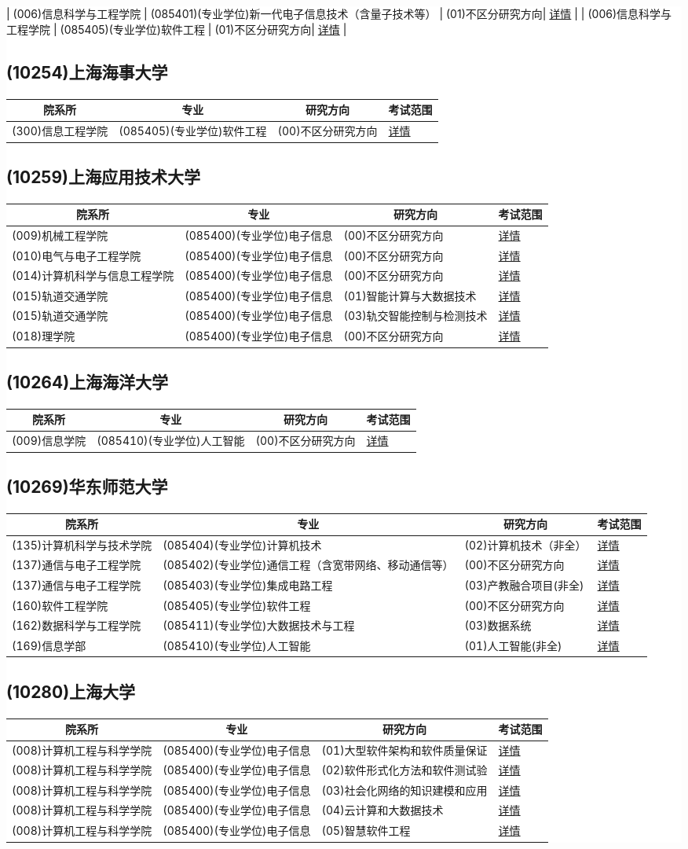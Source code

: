  | (006)信息科学与工程学院 | (085401)(专业学位)新一代电子信息技术（含量子技术等） | (01)不区分研究方向| [详情](https://yz.chsi.com.cn/zsml/kskm.jsp?id=1025121006085401012) |
 | (006)信息科学与工程学院 | (085405)(专业学位)软件工程 | (01)不区分研究方向| [详情](https://yz.chsi.com.cn/zsml/kskm.jsp?id=1025121006085405012) |
## (10254)上海海事大学
| 院系所   |  专业  |  研究方向  |   考试范围 |  
| - | - | - |  - |   
 | (300)信息工程学院 | (085405)(专业学位)软件工程 | (00)不区分研究方向| [详情](https://yz.chsi.com.cn/zsml/kskm.jsp?id=1025421300085405002) |
## (10259)上海应用技术大学
| 院系所   |  专业  |  研究方向  |   考试范围 |  
| - | - | - |  - |   
 | (009)机械工程学院 | (085400)(专业学位)电子信息 | (00)不区分研究方向| [详情](https://yz.chsi.com.cn/zsml/kskm.jsp?id=1025921009085400002) |
 | (010)电气与电子工程学院 | (085400)(专业学位)电子信息 | (00)不区分研究方向| [详情](https://yz.chsi.com.cn/zsml/kskm.jsp?id=1025921010085400002) |
 | (014)计算机科学与信息工程学院 | (085400)(专业学位)电子信息 | (00)不区分研究方向| [详情](https://yz.chsi.com.cn/zsml/kskm.jsp?id=1025921014085400002) |
 | (015)轨道交通学院 | (085400)(专业学位)电子信息 | (01)智能计算与大数据技术| [详情](https://yz.chsi.com.cn/zsml/kskm.jsp?id=1025921015085400012) |
 | (015)轨道交通学院 | (085400)(专业学位)电子信息 | (03)轨交智能控制与检测技术| [详情](https://yz.chsi.com.cn/zsml/kskm.jsp?id=1025921015085400032) |
 | (018)理学院 | (085400)(专业学位)电子信息 | (00)不区分研究方向| [详情](https://yz.chsi.com.cn/zsml/kskm.jsp?id=1025921018085400002) |
## (10264)上海海洋大学
| 院系所   |  专业  |  研究方向  |   考试范围 |  
| - | - | - |  - |   
 | (009)信息学院 | (085410)(专业学位)人工智能 | (00)不区分研究方向| [详情](https://yz.chsi.com.cn/zsml/kskm.jsp?id=1026421009085410002) |
## (10269)华东师范大学
| 院系所   |  专业  |  研究方向  |   考试范围 |  
| - | - | - |  - |   
 | (135)计算机科学与技术学院 | (085404)(专业学位)计算机技术 | (02)计算机技术（非全）| [详情](https://yz.chsi.com.cn/zsml/kskm.jsp?id=1026921135085404022) |
 | (137)通信与电子工程学院 | (085402)(专业学位)通信工程（含宽带网络、移动通信等） | (00)不区分研究方向| [详情](https://yz.chsi.com.cn/zsml/kskm.jsp?id=1026921137085402002) |
 | (137)通信与电子工程学院 | (085403)(专业学位)集成电路工程 | (03)产教融合项目(非全)| [详情](https://yz.chsi.com.cn/zsml/kskm.jsp?id=1026921137085403032) |
 | (160)软件工程学院 | (085405)(专业学位)软件工程 | (00)不区分研究方向| [详情](https://yz.chsi.com.cn/zsml/kskm.jsp?id=1026921160085405002) |
 | (162)数据科学与工程学院 | (085411)(专业学位)大数据技术与工程 | (03)数据系统| [详情](https://yz.chsi.com.cn/zsml/kskm.jsp?id=1026921162085411032) |
 | (169)信息学部 | (085410)(专业学位)人工智能 | (01)人工智能(非全)| [详情](https://yz.chsi.com.cn/zsml/kskm.jsp?id=1026921169085410012) |
## (10280)上海大学
| 院系所   |  专业  |  研究方向  |   考试范围 |  
| - | - | - |  - |   
 | (008)计算机工程与科学学院 | (085400)(专业学位)电子信息 | (01)大型软件架构和软件质量保证| [详情](https://yz.chsi.com.cn/zsml/kskm.jsp?id=1028021008085400012) |
 | (008)计算机工程与科学学院 | (085400)(专业学位)电子信息 | (02)软件形式化方法和软件测试验| [详情](https://yz.chsi.com.cn/zsml/kskm.jsp?id=1028021008085400022) |
 | (008)计算机工程与科学学院 | (085400)(专业学位)电子信息 | (03)社会化网络的知识建模和应用| [详情](https://yz.chsi.com.cn/zsml/kskm.jsp?id=1028021008085400032) |
 | (008)计算机工程与科学学院 | (085400)(专业学位)电子信息 | (04)云计算和大数据技术| [详情](https://yz.chsi.com.cn/zsml/kskm.jsp?id=1028021008085400042) |
 | (008)计算机工程与科学学院 | (085400)(专业学位)电子信息 | (05)智慧软件工程| [详情](https://yz.chsi.com.cn/zsml/kskm.jsp?id=1028021008085400052) |
